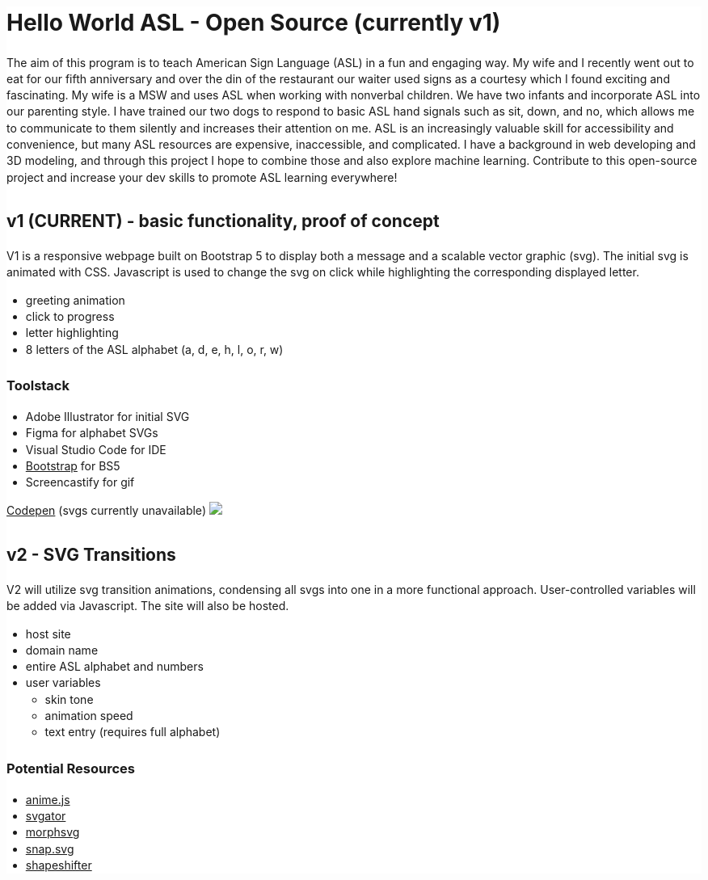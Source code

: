 # Hello World ASL - Open Source (currently v1)  
The aim of this program is to teach American Sign Language (ASL) in a fun and engaging way. My wife and I recently went out to eat for our fifth anniversary and over the din of the restaurant our waiter used signs as a courtesy which I found exciting and fascinating. My wife is a MSW and uses ASL when working with nonverbal children. We have two infants and incorporate ASL into our parenting style. I have trained our two dogs to respond to basic ASL hand signals such as sit, down, and no, which allows me to communicate to them silently and increases their attention on me. ASL is an increasingly valuable skill for accessibility and convenience, but many ASL resources are expensive, inaccessible, and complicated. I have a background in web developing and 3D modeling, and through this project I hope to combine those and also explore machine learning. Contribute to this open-source project and increase your dev skills to promote ASL learning everywhere! 

## v1 (CURRENT) - basic functionality, proof of concept  
V1 is a responsive webpage built on Bootstrap 5 to display both a message and a scalable vector graphic (svg). The initial svg is animated with CSS. Javascript is used to change the svg on click while highlighting the corresponding displayed letter.  
- greeting animation
- click to progress
- letter highlighting
- 8 letters of the ASL alphabet (a, d, e, h, l, o, r, w)

### Toolstack
- Adobe Illustrator for initial SVG
- Figma for alphabet SVGs
- Visual Studio Code for IDE
- [Bootstrap](https://getbootstrap.com/docs/5.0/getting-started/introduction/) for BS5
- Screencastify for gif

[Codepen](https://codepen.io/jordan-taylor-usu/pen/rNGYVye) (svgs currently unavailable)
<img src="images/v1-demo.gif" width="100%"/>

## v2 - SVG Transitions
V2 will utilize svg transition animations, condensing all svgs into one in a more functional approach. User-controlled variables will be added via Javascript. The site will also be hosted.  
- host site  
- domain name  
- entire ASL alphabet and numbers
- user variables  
  * skin tone  
  * animation speed  
  * text entry (requires full alphabet)  

### Potential Resources  
- [anime.js](https://animejs.com/)  
- [svgator](https://www.smashingmagazine.com/2021/05/create-edit-animate-svg-svgator3/)  
- [morphsvg](https://greensock.com/morphsvg/)  
- [snap.svg](http://snapsvg.io/)  
- [shapeshifter](https://shapeshifter.design/)  
